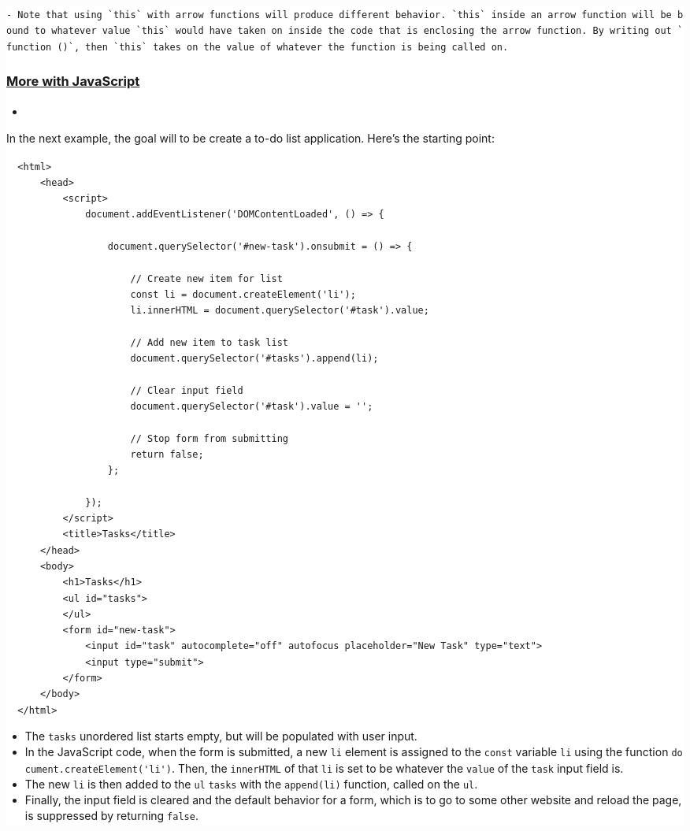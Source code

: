     - Note that using `this` with arrow functions will produce different behavior. `this` inside an arrow function will be bound to whatever value `this` would have taken on inside the code that is enclosing the arrow function. By writing out `function ()`, then `this` takes on the value of whatever the function is being called on.

### [More with JavaScript](https://cs50.harvard.edu/web/2018/notes/5/#more-with-javascript)

- 

  In the next example, the goal will to be create a to-do list application. Here’s the starting point:

  ```
    <html>
        <head>
            <script>
                document.addEventListener('DOMContentLoaded', () => {
  
                    document.querySelector('#new-task').onsubmit = () => {
  
                        // Create new item for list
                        const li = document.createElement('li');
                        li.innerHTML = document.querySelector('#task').value;
  
                        // Add new item to task list
                        document.querySelector('#tasks').append(li);
  
                        // Clear input field
                        document.querySelector('#task').value = '';
  
                        // Stop form from submitting
                        return false;
                    };
  
                });
            </script>
            <title>Tasks</title>
        </head>
        <body>
            <h1>Tasks</h1>
            <ul id="tasks">
            </ul>
            <form id="new-task">
                <input id="task" autocomplete="off" autofocus placeholder="New Task" type="text">
                <input type="submit">
            </form>
        </body>
    </html>
  ```

  - The `tasks` unordered list starts empty, but will be populated with user input.
  - In the JavaScript code, when the form is submitted, a new `li` element is assigned to the `const` variable `li` using the function `document.createElement('li')`. Then, the `innerHTML` of that `li` is set to be whatever the `value` of the `task` input field is.
  - The new `li` is then added to the `ul` `tasks` with the `append(li)` function, called on the `ul`.
  - Finally, the input field is cleared and the default behavior for a form, which is to go to some other website and reload the page, is suppressed by returning `false`.
